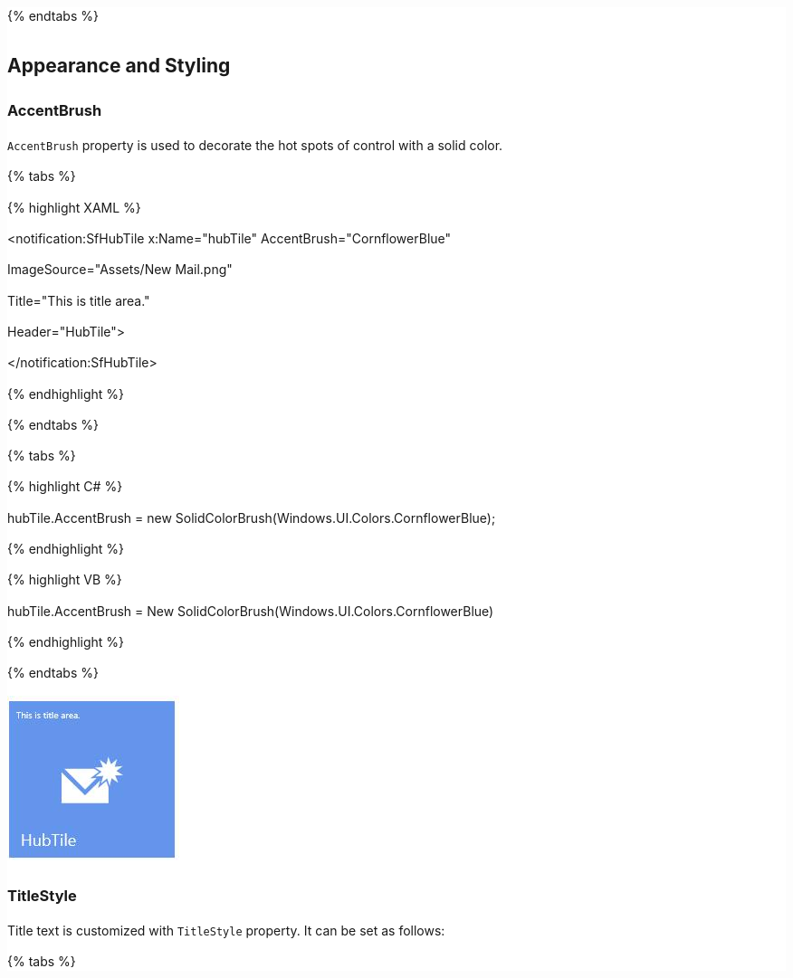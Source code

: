 {% endtabs %}

## Appearance and Styling

### AccentBrush

`AccentBrush` property is used to decorate the hot spots of control with a solid color.

{% tabs %}

{% highlight XAML %}

<notification:SfHubTile x:Name="hubTile" AccentBrush="CornflowerBlue"

ImageSource="Assets/New Mail.png" 

Title="This is title area."

Header="HubTile">

</notification:SfHubTile>

{% endhighlight %}

{% endtabs %}

{% tabs %}

{% highlight C# %}

hubTile.AccentBrush = new SolidColorBrush(Windows.UI.Colors.CornflowerBlue);

{% endhighlight %}

{% highlight VB %}

hubTile.AccentBrush = New SolidColorBrush(Windows.UI.Colors.CornflowerBlue)

{% endhighlight %}

{% endtabs %}

![UWP Hubtile customized background](hubtilebase-images/uwp-hubtile-base-appearance-and-styling.jpeg)


### TitleStyle

Title text is customized with `TitleStyle` property. It can be set as follows:

{% tabs %}

